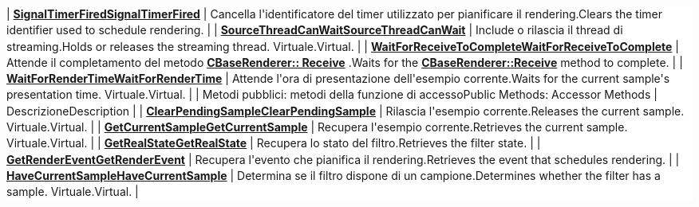 | [<span data-ttu-id="8bbd4-220">**SignalTimerFired**</span><span class="sxs-lookup"><span data-stu-id="8bbd4-220">**SignalTimerFired**</span></span>](cbaserenderer-signaltimerfired.md)                   | <span data-ttu-id="8bbd4-221">Cancella l'identificatore del timer utilizzato per pianificare il rendering.</span><span class="sxs-lookup"><span data-stu-id="8bbd4-221">Clears the timer identifier used to schedule rendering.</span></span>                                                                                 |
| [<span data-ttu-id="8bbd4-222">**SourceThreadCanWait**</span><span class="sxs-lookup"><span data-stu-id="8bbd4-222">**SourceThreadCanWait**</span></span>](cbaserenderer-sourcethreadcanwait.md)             | <span data-ttu-id="8bbd4-223">Include o rilascia il thread di streaming.</span><span class="sxs-lookup"><span data-stu-id="8bbd4-223">Holds or releases the streaming thread.</span></span> <span data-ttu-id="8bbd4-224">Virtuale.</span><span class="sxs-lookup"><span data-stu-id="8bbd4-224">Virtual.</span></span>                                                                                        |
| [<span data-ttu-id="8bbd4-225">**WaitForReceiveToComplete**</span><span class="sxs-lookup"><span data-stu-id="8bbd4-225">**WaitForReceiveToComplete**</span></span>](cbaserenderer-waitforreceivetocomplete.md)   | <span data-ttu-id="8bbd4-226">Attende il completamento del metodo [**CBaseRenderer:: Receive**](cbaserenderer-receive.md) .</span><span class="sxs-lookup"><span data-stu-id="8bbd4-226">Waits for the [**CBaseRenderer::Receive**](cbaserenderer-receive.md) method to complete.</span></span>                                               |
| [<span data-ttu-id="8bbd4-227">**WaitForRenderTime**</span><span class="sxs-lookup"><span data-stu-id="8bbd4-227">**WaitForRenderTime**</span></span>](cbaserenderer-waitforrendertime.md)                 | <span data-ttu-id="8bbd4-228">Attende l'ora di presentazione dell'esempio corrente.</span><span class="sxs-lookup"><span data-stu-id="8bbd4-228">Waits for the current sample's presentation time.</span></span> <span data-ttu-id="8bbd4-229">Virtuale.</span><span class="sxs-lookup"><span data-stu-id="8bbd4-229">Virtual.</span></span>                                                                              |
| <span data-ttu-id="8bbd4-230">Metodi pubblici: metodi della funzione di accesso</span><span class="sxs-lookup"><span data-stu-id="8bbd4-230">Public Methods: Accessor Methods</span></span>                                             | <span data-ttu-id="8bbd4-231">Descrizione</span><span class="sxs-lookup"><span data-stu-id="8bbd4-231">Description</span></span>                                                                                                                             |
| [<span data-ttu-id="8bbd4-232">**ClearPendingSample**</span><span class="sxs-lookup"><span data-stu-id="8bbd4-232">**ClearPendingSample**</span></span>](cbaserenderer-clearpendingsample.md)               | <span data-ttu-id="8bbd4-233">Rilascia l'esempio corrente.</span><span class="sxs-lookup"><span data-stu-id="8bbd4-233">Releases the current sample.</span></span> <span data-ttu-id="8bbd4-234">Virtuale.</span><span class="sxs-lookup"><span data-stu-id="8bbd4-234">Virtual.</span></span>                                                                                                   |
| [<span data-ttu-id="8bbd4-235">**GetCurrentSample**</span><span class="sxs-lookup"><span data-stu-id="8bbd4-235">**GetCurrentSample**</span></span>](cbaserenderer-getcurrentsample.md)                   | <span data-ttu-id="8bbd4-236">Recupera l'esempio corrente.</span><span class="sxs-lookup"><span data-stu-id="8bbd4-236">Retrieves the current sample.</span></span> <span data-ttu-id="8bbd4-237">Virtuale.</span><span class="sxs-lookup"><span data-stu-id="8bbd4-237">Virtual.</span></span>                                                                                                  |
| [<span data-ttu-id="8bbd4-238">**GetRealState**</span><span class="sxs-lookup"><span data-stu-id="8bbd4-238">**GetRealState**</span></span>](cbaserenderer-getrealstate.md)                           | <span data-ttu-id="8bbd4-239">Recupera lo stato del filtro.</span><span class="sxs-lookup"><span data-stu-id="8bbd4-239">Retrieves the filter state.</span></span>                                                                                                             |
| [<span data-ttu-id="8bbd4-240">**GetRenderEvent**</span><span class="sxs-lookup"><span data-stu-id="8bbd4-240">**GetRenderEvent**</span></span>](cbaserenderer-getrenderevent.md)                       | <span data-ttu-id="8bbd4-241">Recupera l'evento che pianifica il rendering.</span><span class="sxs-lookup"><span data-stu-id="8bbd4-241">Retrieves the event that schedules rendering.</span></span>                                                                                           |
| [<span data-ttu-id="8bbd4-242">**HaveCurrentSample**</span><span class="sxs-lookup"><span data-stu-id="8bbd4-242">**HaveCurrentSample**</span></span>](cbaserenderer-havecurrentsample.md)                 | <span data-ttu-id="8bbd4-243">Determina se il filtro dispone di un campione.</span><span class="sxs-lookup"><span data-stu-id="8bbd4-243">Determines whether the filter has a sample.</span></span> <span data-ttu-id="8bbd4-244">Virtuale.</span><span class="sxs-lookup"><span data-stu-id="8bbd4-244">Virtual.</span></span>                                                                                    |